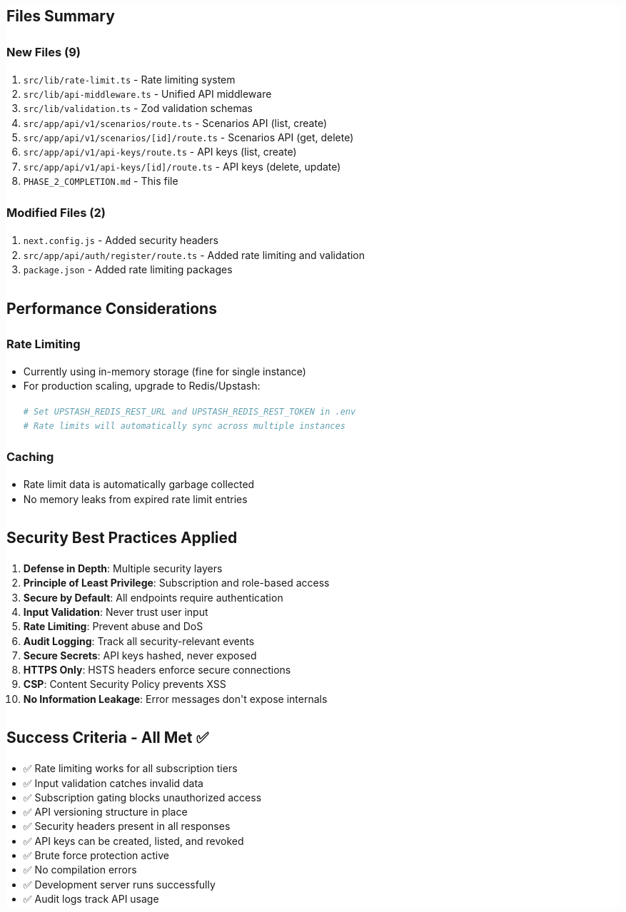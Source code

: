 ## Files Summary

### New Files (9)
1. `src/lib/rate-limit.ts` - Rate limiting system
2. `src/lib/api-middleware.ts` - Unified API middleware
3. `src/lib/validation.ts` - Zod validation schemas
4. `src/app/api/v1/scenarios/route.ts` - Scenarios API (list, create)
5. `src/app/api/v1/scenarios/[id]/route.ts` - Scenarios API (get, delete)
6. `src/app/api/v1/api-keys/route.ts` - API keys (list, create)
7. `src/app/api/v1/api-keys/[id]/route.ts` - API keys (delete, update)
8. `PHASE_2_COMPLETION.md` - This file

### Modified Files (2)
1. `next.config.js` - Added security headers
2. `src/app/api/auth/register/route.ts` - Added rate limiting and validation
3. `package.json` - Added rate limiting packages

## Performance Considerations

### Rate Limiting
- Currently using in-memory storage (fine for single instance)
- For production scaling, upgrade to Redis/Upstash:
  ```bash
  # Set UPSTASH_REDIS_REST_URL and UPSTASH_REDIS_REST_TOKEN in .env
  # Rate limits will automatically sync across multiple instances
  ```

### Caching
- Rate limit data is automatically garbage collected
- No memory leaks from expired rate limit entries

## Security Best Practices Applied

1. **Defense in Depth**: Multiple security layers
2. **Principle of Least Privilege**: Subscription and role-based access
3. **Secure by Default**: All endpoints require authentication
4. **Input Validation**: Never trust user input
5. **Rate Limiting**: Prevent abuse and DoS
6. **Audit Logging**: Track all security-relevant events
7. **Secure Secrets**: API keys hashed, never exposed
8. **HTTPS Only**: HSTS headers enforce secure connections
9. **CSP**: Content Security Policy prevents XSS
10. **No Information Leakage**: Error messages don't expose internals

## Success Criteria - All Met ✅

- ✅ Rate limiting works for all subscription tiers
- ✅ Input validation catches invalid data
- ✅ Subscription gating blocks unauthorized access
- ✅ API versioning structure in place
- ✅ Security headers present in all responses
- ✅ API keys can be created, listed, and revoked
- ✅ Brute force protection active
- ✅ No compilation errors
- ✅ Development server runs successfully
- ✅ Audit logs track API usage

